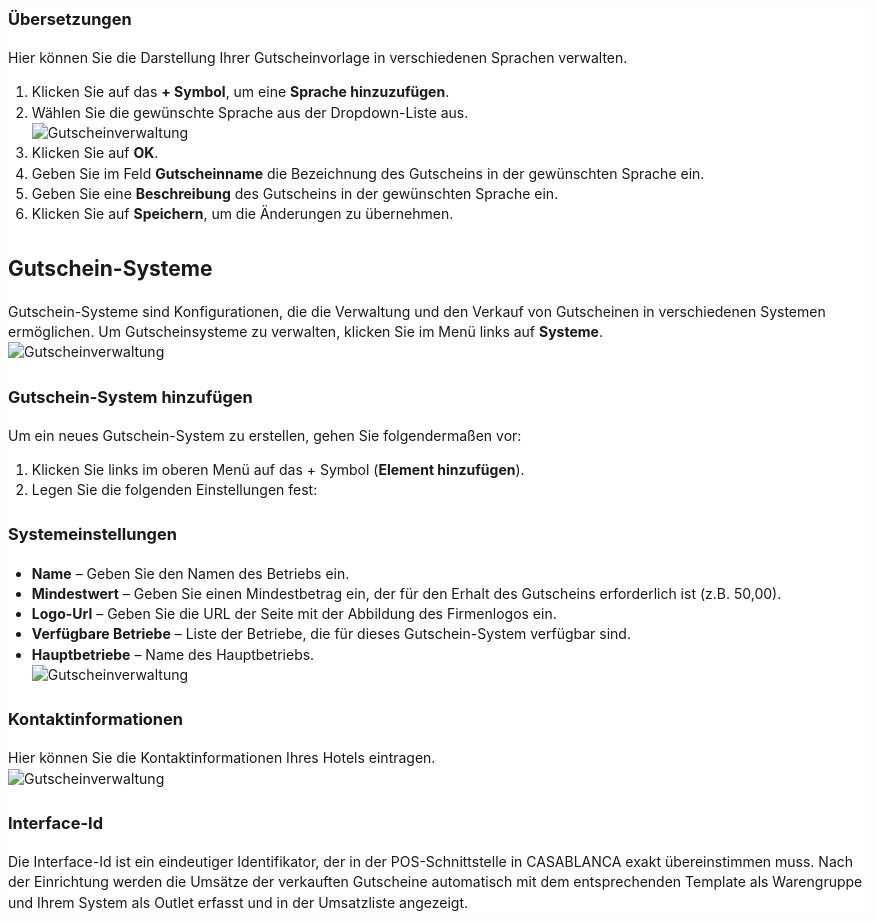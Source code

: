 ### Übersetzungen[](https://docs.casablanca.at/cloud/module/voucher/activation/#übersetzungen "Direkter Link zu Übersetzungen")  
Hier können Sie die Darstellung Ihrer Gutscheinvorlage in verschiedenen Sprachen verwalten.  
1. Klicken Sie auf das **+ Symbol**, um eine **Sprache hinzuzufügen**.
2. Wählen Sie die gewünschte Sprache aus der Dropdown-Liste aus.  
![Gutscheinverwaltung](https://docs.casablanca.at/assets/images/template_sprache-3e86c4d406e313f47cd73a5be9c228d4.png "Gutscheinverwaltung-Sprachen")  
3. Klicken Sie auf **OK**.
4. Geben Sie im Feld **Gutscheinname** die Bezeichnung des Gutscheins in der gewünschten Sprache ein.
5. Geben Sie eine **Beschreibung** des Gutscheins in der gewünschten Sprache ein.
6. Klicken Sie auf **Speichern**, um die Änderungen zu übernehmen.

## Gutschein-Systeme[](https://docs.casablanca.at/cloud/module/voucher/activation/#gutschein-systeme "Direkter Link zu Gutschein-Systeme")  
Gutschein-Systeme sind Konfigurationen, die die Verwaltung und den Verkauf von Gutscheinen in verschiedenen Systemen ermöglichen. Um Gutscheinsysteme zu verwalten, klicken Sie im Menü links auf **Systeme**.  
![Gutscheinverwaltung](https://docs.casablanca.at/assets/images/systeme-5b72cd584bc66ff592a7d7f1944ec7da.png "Gutschein-Systeme")

### Gutschein-System hinzufügen[](https://docs.casablanca.at/cloud/module/voucher/activation/#gutschein-system-hinzufügen "Direkter Link zu Gutschein-System hinzufügen")  
Um ein neues Gutschein-System zu erstellen, gehen Sie folgendermaßen vor:  
1. Klicken Sie links im oberen Menü auf das + Symbol (**Element hinzufügen**).
2. Legen Sie die folgenden Einstellungen fest:

### Systemeinstellungen[](https://docs.casablanca.at/cloud/module/voucher/activation/#systemeinstellungen "Direkter Link zu Systemeinstellungen")  
* **Name** – Geben Sie den Namen des Betriebs ein.
* **Mindestwert** – Geben Sie einen Mindestbetrag ein, der für den Erhalt des Gutscheins erforderlich ist (z.B. 50,00).
* **Logo-Url** – Geben Sie die URL der Seite mit der Abbildung des Firmenlogos ein.
* **Verfügbare Betriebe** – Liste der Betriebe, die für dieses Gutschein-System verfügbar sind.
* **Hauptbetriebe** – Name des Hauptbetriebs.  
![Gutscheinverwaltung](https://docs.casablanca.at/assets/images/einstellungen_system-3c5ae353bd7c067551f886c0201a53f7.png "Systemeinstellungen")

### Kontaktinformationen[](https://docs.casablanca.at/cloud/module/voucher/activation/#kontaktinformationen "Direkter Link zu Kontaktinformationen")  
Hier können Sie die Kontaktinformationen Ihres Hotels eintragen.  
![Gutscheinverwaltung](https://docs.casablanca.at/assets/images/kontakt-6ef46747a22dccce9ddd8df7febc5ba1.png "Gutschein-Kontaktinformationen")

### Interface-Id[](https://docs.casablanca.at/cloud/module/voucher/activation/#interface-id "Direkter Link zu Interface-Id")  
Die Interface-Id ist ein eindeutiger Identifikator, der in der POS-Schnittstelle in CASABLANCA exakt übereinstimmen muss. Nach der Einrichtung werden die Umsätze der verkauften Gutscheine automatisch mit dem entsprechenden Template als Warengruppe und Ihrem System als Outlet erfasst und in der Umsatzliste angezeigt.

